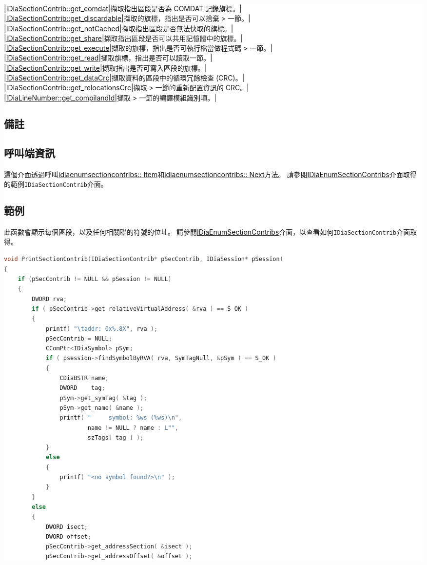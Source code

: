|[IDiaSectionContrib::get_comdat](../../debugger/debug-interface-access/idiasectioncontrib-get-comdat.md)|擷取指出區段是否為 COMDAT 記錄旗標。|  
|[IDiaSectionContrib::get_discardable](../../debugger/debug-interface-access/idiasectioncontrib-get-discardable.md)|擷取的旗標，指出是否可以捨棄 > 一節。|  
|[IDiaSectionContrib::get_notCached](../../debugger/debug-interface-access/idiasectioncontrib-get-notcached.md)|擷取指出區段是否無法快取的旗標。|  
|[IDiaSectionContrib::get_share](../../debugger/debug-interface-access/idiasectioncontrib-get-share.md)|擷取指出區段是否可以共用記憶體中的旗標。|  
|[IDiaSectionContrib::get_execute](../../debugger/debug-interface-access/idiasectioncontrib-get-execute.md)|擷取的旗標，指出是否可執行檔當做程式碼 > 一節。|  
|[IDiaSectionContrib::get_read](../../debugger/debug-interface-access/idiasectioncontrib-get-read.md)|擷取旗標，指出是否可以讀取一節。|  
|[IDiaSectionContrib::get_write](../../debugger/debug-interface-access/idiasectioncontrib-get-write.md)|擷取指出是否可寫入區段的旗標。|  
|[IDiaSectionContrib::get_dataCrc](../../debugger/debug-interface-access/idiasectioncontrib-get-datacrc.md)|擷取資料的區段中的循環冗餘檢查 (CRC)。|  
|[IDiaSectionContrib::get_relocationsCrc](../../debugger/debug-interface-access/idiasectioncontrib-get-relocationscrc.md)|擷取 > 一節的重新配置資訊的 CRC。|  
|[IDiaLineNumber::get_compilandId](../../debugger/debug-interface-access/idialinenumber-get-compilandid.md)|擷取 > 一節的編譯模組識別項。|  
  
## <a name="remarks"></a>備註  
  
## <a name="notes-for-callers"></a>呼叫端資訊  
 這個介面透過呼叫[idiaenumsectioncontribs:: Item](../../debugger/debug-interface-access/idiaenumsectioncontribs-item.md)和[idiaenumsectioncontribs:: Next](../../debugger/debug-interface-access/idiaenumsectioncontribs-next.md)方法。 請參閱[IDiaEnumSectionContribs](../../debugger/debug-interface-access/idiaenumsectioncontribs.md)介面取得的範例`IDiaSectionContrib`介面。  
  
## <a name="example"></a>範例  
 此函數會顯示每個區段，以及任何相關聯的符號的位址。 請參閱[IDiaEnumSectionContribs](../../debugger/debug-interface-access/idiaenumsectioncontribs.md)介面，以查看如何`IDiaSectionContrib`介面取得。  
  
```C++  
void PrintSectionContrib(IDiaSectionContrib* pSecContrib, IDiaSession* pSession)  
{  
    if (pSecContrib != NULL && pSession != NULL)  
    {  
        DWORD rva;  
        if ( pSecContrib->get_relativeVirtualAddress( &rva ) == S_OK )  
        {  
            printf( "\taddr: 0x%.8X", rva );  
            pSecContrib = NULL;  
            CComPtr<IDiaSymbol> pSym;  
            if ( psession->findSymbolByRVA( rva, SymTagNull, &pSym ) == S_OK )  
            {  
                CDiaBSTR name;  
                DWORD    tag;  
                pSym->get_symTag( &tag );  
                pSym->get_name( &name );  
                printf( "     symbol: %ws (%ws)\n",  
                        name != NULL ? name : L"",  
                        szTags[ tag ] );  
            }  
            else  
            {  
                printf( "<no symbol found?>\n" );  
            }  
        }  
        else  
        {  
            DWORD isect;  
            DWORD offset;  
            pSecContrib->get_addressSection( &isect );  
            pSecContrib->get_addressOffset( &offset );  
```